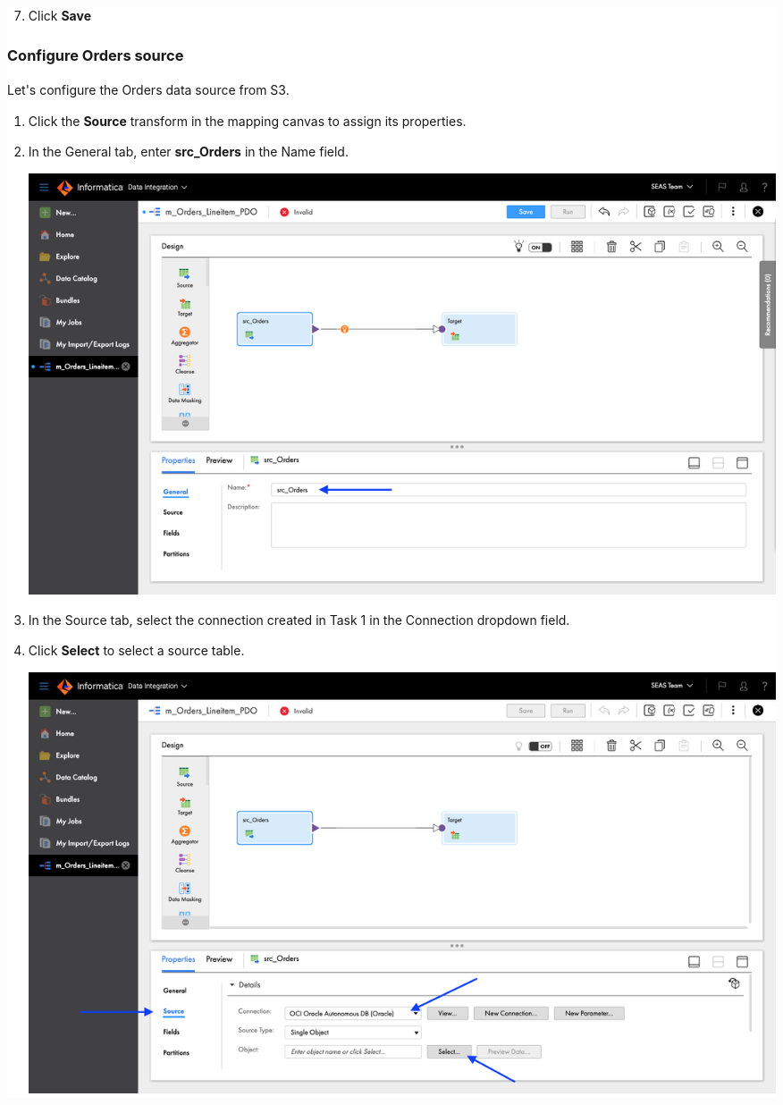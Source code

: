7. Click **Save**

### Configure Orders source
Let's configure the Orders data source from S3.

1.	Click the **Source** transform in the mapping canvas to assign its properties.

2.	In the General tab, enter **src_Orders** in the Name field.<BR>

	![src1](images/picture10.png)

3.	In the Source tab, select the connection created in Task 1 in the Connection dropdown field.

4.	Click **Select** to select a source table.

	![orders](images/picture11.png)
